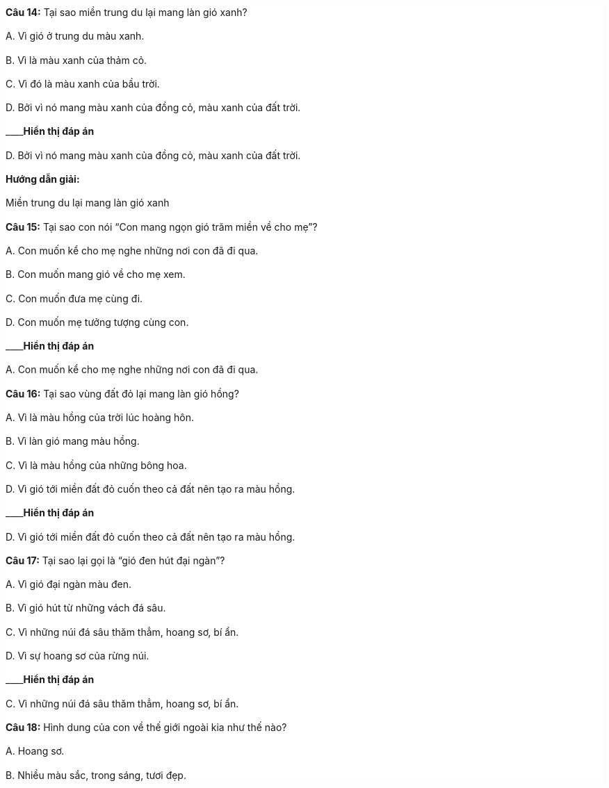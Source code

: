 **Câu 14:** Tại sao miền trung du lại mang làn gió xanh?

A. Vì gió ở trung du màu xanh.

B. Vì là màu xanh của thảm cỏ.

C. Vì đó là màu xanh của bầu trời.

D. Bởi vì nó mang màu xanh của đồng cỏ, màu xanh của đất trời.

____**Hiển thị đáp án**

D. Bởi vì nó mang màu xanh của đồng cỏ, màu xanh của đất trời.

**Hướng dẫn giải:**

Miền trung du lại mang làn gió xanh 

**Câu 15:** Tại sao con nói “Con mang ngọn gió trăm miền về cho mẹ”?

A. Con muốn kể cho mẹ nghe những nơi con đã đi qua.

B. Con muốn mang gió về cho mẹ xem.

C. Con muốn đưa mẹ cùng đi.

D. Con muốn mẹ tưởng tượng cùng con.

____**Hiển thị đáp án**

A. Con muốn kể cho mẹ nghe những nơi con đã đi qua.

**Câu 16:** Tại sao vùng đất đỏ lại mang làn gió hồng?

A. Vì là màu hồng của trời lúc hoàng hôn.

B. Vì làn gió mang màu hồng.

C. Vì là màu hồng của những bông hoa.

D. Vì gió tới miền đất đỏ cuốn theo cả đất nên tạo ra màu hồng.

____**Hiển thị đáp án**

D. Vì gió tới miền đất đỏ cuốn theo cả đất nên tạo ra màu hồng.

**Câu 17:** Tại sao lại gọi là “gió đen hút đại ngàn”?

A. Vì gió đại ngàn màu đen.

B. Vì gió hút từ những vách đá sâu.

C. Vì những núi đá sâu thăm thẳm, hoang sơ, bí ẩn.

D. Vì sự hoang sơ của rừng núi.

____**Hiển thị đáp án**

C. Vì những núi đá sâu thăm thẳm, hoang sơ, bí ẩn.

**Câu 18:** Hình dung của con về thế giới ngoài kia như thế nào?

A. Hoang sơ.

B. Nhiều màu sắc, trong sáng, tươi đẹp.
